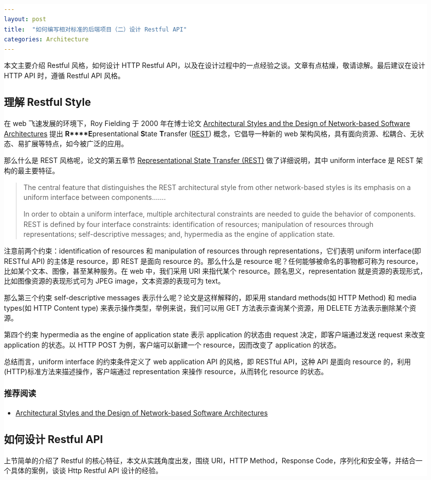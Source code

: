 ```yaml
---
layout: post
title:  "如何编写相对标准的后端项目（二）设计 Restful API"
categories: Architecture
---
```




本文主要介绍 Restful 风格，如何设计 HTTP Restful API，以及在设计过程中的一点经验之谈。文章有点枯燥，敬请谅解。最后建议在设计 HTTP API 时，遵循 Restful API 风格。

## 理解 Restful Style

在 web 飞速发展的环境下，Roy Fielding 于 2000 年在博士论文 [Architectural Styles and the Design of Network-based Software Architectures](https://www.ics.uci.edu/~fielding/pubs/dissertation/top.htm) 提出 **R****E**presentational **S**tate **T**ransfer ([REST](https://en.wikipedia.org/wiki/Representational_state_transfer)) 概念，它倡导一种新的 web 架构风格，具有面向资源、松耦合、无状态、易扩展等特点，如今被广泛的应用。


那么什么是 REST 风格呢，论文的第五章节 [Representational State Transfer (REST)](https://www.ics.uci.edu/~fielding/pubs/dissertation/rest_arch_style.htm) 做了详细说明，其中 uniform interface 是 REST 架构的最主要特征。

> The central feature that distinguishes the REST architectural style from other network-based styles is its emphasis on a uniform interface between components.......
>
> In order to obtain a uniform interface, multiple architectural constraints are needed to guide the behavior of components. REST is defined by four interface constraints: identification of resources; manipulation of resources through representations; self-descriptive messages; and, hypermedia as the engine of application state.

注意前两个约束：identification of resources 和 manipulation of resources through representations，它们表明 uniform interface(即 RESTful API) 的主体是 resource，即 REST 是面向 resource 的。那么什么是 resource 呢？任何能够被命名的事物都可称为 resource，比如某个文本、图像，甚至某种服务。在 web 中，我们采用 URI 来指代某个 resource。顾名思义，representation 就是资源的表现形式，比如图像资源的表现形式可为 JPEG image，文本资源的表现可为 text。

那么第三个约束 self-descriptive messages 表示什么呢？论文是这样解释的，即采用 standard methods(如 HTTP Method) 和 media types(如 HTTP Content type) 来表示操作类型，举例来说，我们可以用 GET 方法表示查询某个资源，用 DELETE 方法表示删除某个资源。

第四个约束 hypermedia as the engine of application state 表示 application 的状态由 request 决定，即客户端通过发送 request 来改变 application 的状态。以 HTTP POST 为例，客户端可以新建一个 resource，因而改变了 application 的状态。

总结而言，uniform interface 的约束条件定义了 web application API 的风格，即 RESTful API，这种 API 是面向 resource 的，利用(HTTP)标准方法来描述操作，客户端通过 representation 来操作 resource，从而转化 resource 的状态。

### 推荐阅读

-  [Architectural Styles and the Design of Network-based Software Architectures](https://www.ics.uci.edu/~fielding/pubs/dissertation/top.htm)


## 如何设计 Restful API

上节简单的介绍了 Restful 的核心特征，本文从实践角度出发，围绕 URI，HTTP Method，Response Code，序列化和安全等，并结合一个具体的案例，谈谈 Http Restful API 设计的经验。
